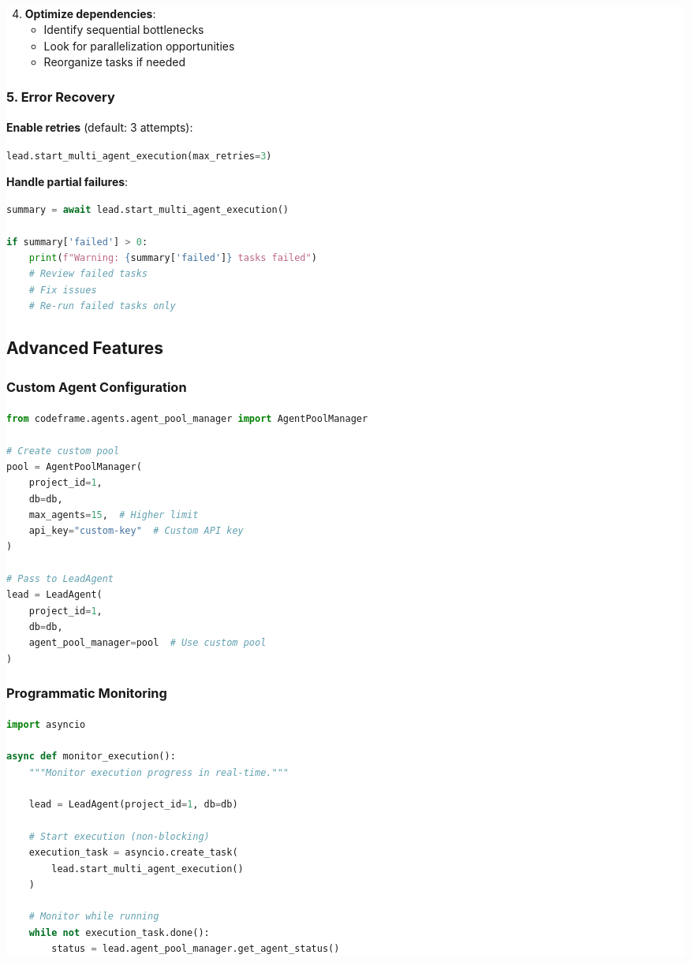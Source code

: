 4. **Optimize dependencies**:
   - Identify sequential bottlenecks
   - Look for parallelization opportunities
   - Reorganize tasks if needed

### 5. Error Recovery

**Enable retries** (default: 3 attempts):
```python
lead.start_multi_agent_execution(max_retries=3)
```

**Handle partial failures**:
```python
summary = await lead.start_multi_agent_execution()

if summary['failed'] > 0:
    print(f"Warning: {summary['failed']} tasks failed")
    # Review failed tasks
    # Fix issues
    # Re-run failed tasks only
```

## Advanced Features

### Custom Agent Configuration

```python
from codeframe.agents.agent_pool_manager import AgentPoolManager

# Create custom pool
pool = AgentPoolManager(
    project_id=1,
    db=db,
    max_agents=15,  # Higher limit
    api_key="custom-key"  # Custom API key
)

# Pass to LeadAgent
lead = LeadAgent(
    project_id=1,
    db=db,
    agent_pool_manager=pool  # Use custom pool
)
```

### Programmatic Monitoring

```python
import asyncio

async def monitor_execution():
    """Monitor execution progress in real-time."""

    lead = LeadAgent(project_id=1, db=db)

    # Start execution (non-blocking)
    execution_task = asyncio.create_task(
        lead.start_multi_agent_execution()
    )

    # Monitor while running
    while not execution_task.done():
        status = lead.agent_pool_manager.get_agent_status()

```
